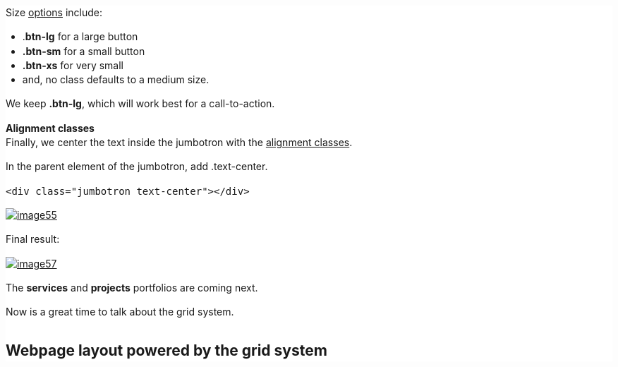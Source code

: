   <p>
    Size <a href="https://getbootstrap.com/css/#buttons-sizes" target="_blank">options</a> include:
  </p>

  <ul>
    <li>
      .<strong>btn-lg</strong> for a large button
    </li>
    <li>
      <strong>.btn-sm</strong> for a small button
    </li>
    <li>
      <strong>.btn-xs</strong> for very small
    </li>
    <li>
      and, no class defaults to a medium size.
    </li>
  </ul>

  <p>
    We keep <strong>.btn-lg</strong>, which will work best for a call-to-action.
  </p>

  <p>
    <strong>Alignment classes</strong><br /> Finally, we center the text inside the jumbotron with the <a href="https://getbootstrap.com/css/#type-alignment" target="_blank">alignment classes</a>.
  </p>

  <p>
    In the parent element of the jumbotron, add .text-center.
  </p>

  <pre class="lang:xhtml decode:true">&lt;div class="jumbotron text-center"&gt;&lt;/div&gt;</pre>

  <p>
    <a href="https://blog.udemy.com/wp-content/uploads/2015/08/image551.png"><img class="aligncenter wp-image-146157" src="https://blog.udemy.com/wp-content/uploads/2015/08/image551.png" alt="image55" width="790" height="127" /></a>
  </p>

  <p>
    Final result:
  </p>

  <p>
    <a href="https://blog.udemy.com/wp-content/uploads/2015/08/image571.png"><img class="aligncenter wp-image-146158" src="https://blog.udemy.com/wp-content/uploads/2015/08/image571.png" alt="image57" width="790" height="289" /></a>
  </p>

  <p>
    The <strong>services</strong> and <strong>projects</strong> portfolios are coming next.
  </p>

  <p>
    Now is a great time to talk about the grid system.
  </p>

  <h2>
    <span id="Webpage_layout_powered_by_the_grid_system"><a id="3"></a>Webpage layout powered by the grid system</span>
  </h2>
